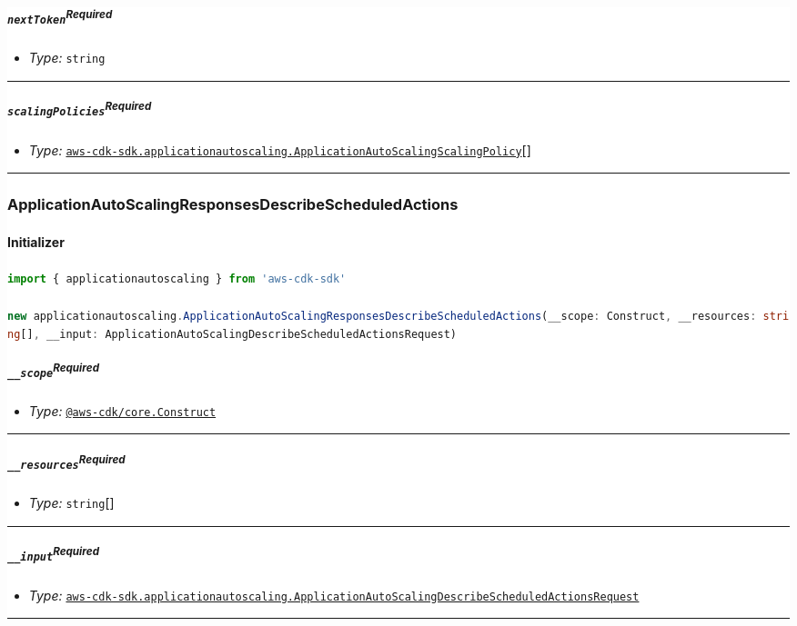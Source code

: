 ##### `nextToken`<sup>Required</sup> <a name="aws-cdk-sdk.applicationautoscaling.ApplicationAutoScalingResponsesDescribeScalingPolicies.property.nextToken"></a>

- *Type:* `string`

---

##### `scalingPolicies`<sup>Required</sup> <a name="aws-cdk-sdk.applicationautoscaling.ApplicationAutoScalingResponsesDescribeScalingPolicies.property.scalingPolicies"></a>

- *Type:* [`aws-cdk-sdk.applicationautoscaling.ApplicationAutoScalingScalingPolicy`](#aws-cdk-sdk.applicationautoscaling.ApplicationAutoScalingScalingPolicy)[]

---


### ApplicationAutoScalingResponsesDescribeScheduledActions <a name="aws-cdk-sdk.applicationautoscaling.ApplicationAutoScalingResponsesDescribeScheduledActions"></a>

#### Initializer <a name="aws-cdk-sdk.applicationautoscaling.ApplicationAutoScalingResponsesDescribeScheduledActions.Initializer"></a>

```typescript
import { applicationautoscaling } from 'aws-cdk-sdk'

new applicationautoscaling.ApplicationAutoScalingResponsesDescribeScheduledActions(__scope: Construct, __resources: string[], __input: ApplicationAutoScalingDescribeScheduledActionsRequest)
```

##### `__scope`<sup>Required</sup> <a name="aws-cdk-sdk.applicationautoscaling.ApplicationAutoScalingResponsesDescribeScheduledActions.parameter.__scope"></a>

- *Type:* [`@aws-cdk/core.Construct`](#@aws-cdk/core.Construct)

---

##### `__resources`<sup>Required</sup> <a name="aws-cdk-sdk.applicationautoscaling.ApplicationAutoScalingResponsesDescribeScheduledActions.parameter.__resources"></a>

- *Type:* `string`[]

---

##### `__input`<sup>Required</sup> <a name="aws-cdk-sdk.applicationautoscaling.ApplicationAutoScalingResponsesDescribeScheduledActions.parameter.__input"></a>

- *Type:* [`aws-cdk-sdk.applicationautoscaling.ApplicationAutoScalingDescribeScheduledActionsRequest`](#aws-cdk-sdk.applicationautoscaling.ApplicationAutoScalingDescribeScheduledActionsRequest)

---